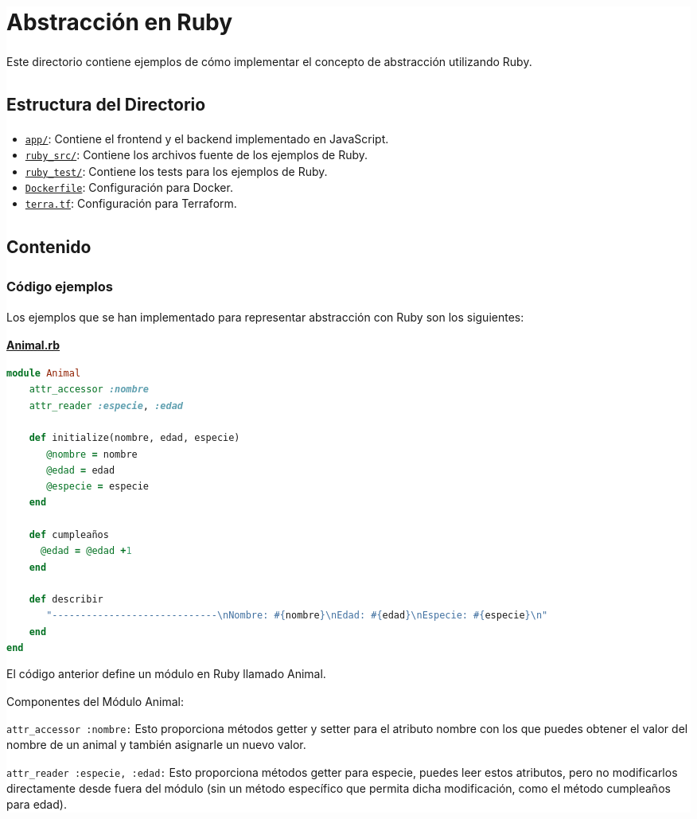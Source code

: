 # Abstracción en Ruby

Este directorio contiene ejemplos de cómo implementar el concepto de abstracción utilizando Ruby.

## Estructura del Directorio

- [`app/`](app/): Contiene el frontend y el backend implementado en JavaScript.
- [`ruby_src/`](ruby_src/): Contiene los archivos fuente de los ejemplos de Ruby.
- [`ruby_test/`](ruby_test/): Contiene los tests para los ejemplos de Ruby.
- [`Dockerfile`](Dockerfile): Configuración para Docker.
- [`terra.tf`](terra.tf): Configuración para Terraform.

## Contenido

### Código ejemplos

Los ejemplos que se han implementado para representar abstracción con Ruby son los siguientes:

[**Animal.rb**](ruby_src/Animal.rb)

```rb
module Animal
    attr_accessor :nombre
    attr_reader :especie, :edad
 
    def initialize(nombre, edad, especie)
       @nombre = nombre
       @edad = edad
       @especie = especie
    end

    def cumpleaños
      @edad = @edad +1
    end
 
    def describir
       "-----------------------------\nNombre: #{nombre}\nEdad: #{edad}\nEspecie: #{especie}\n"
    end
end
```
El código anterior define un módulo en Ruby llamado Animal.

Componentes del Módulo Animal:

`attr_accessor :nombre:`
Esto proporciona métodos getter y setter para el atributo nombre con los que puedes obtener el valor del nombre de un animal y también asignarle un nuevo valor.

`attr_reader :especie, :edad:`
Esto proporciona métodos getter para especie, puedes leer estos atributos, pero no modificarlos directamente desde fuera del módulo (sin un método específico que permita dicha modificación, como el método cumpleaños para edad).
